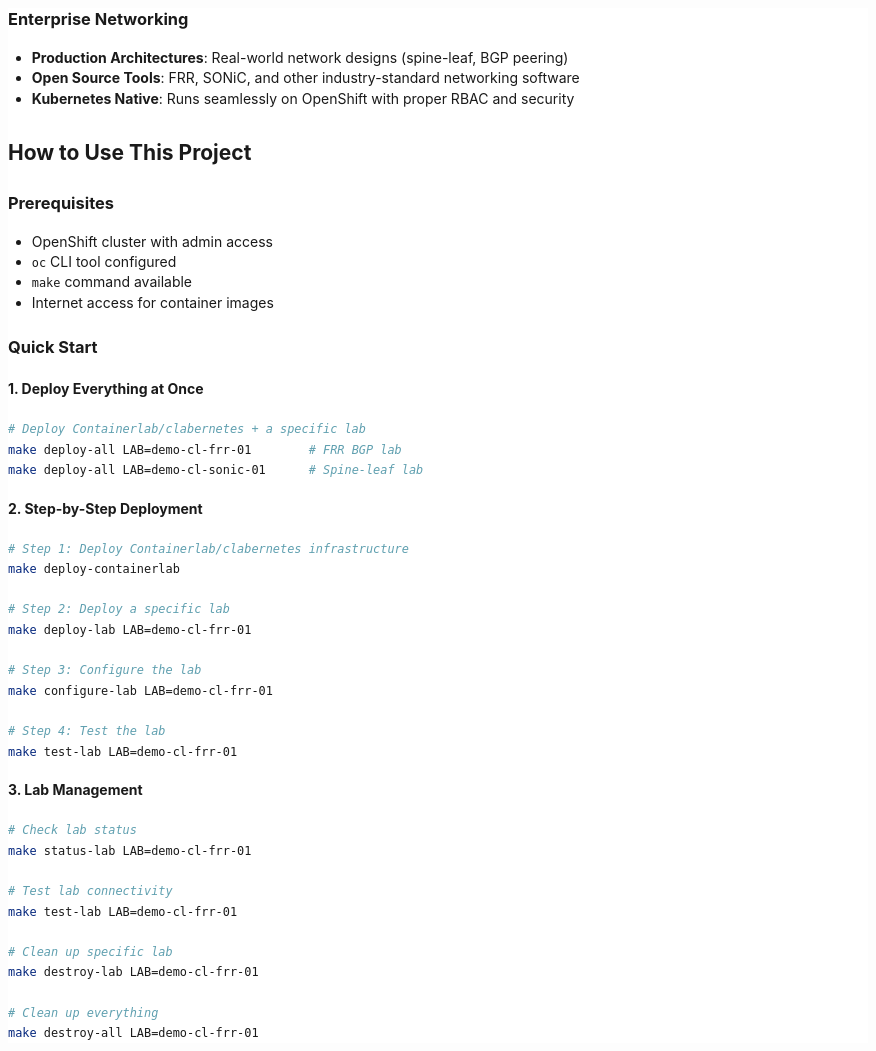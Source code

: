 ### **Enterprise Networking**
- **Production Architectures**: Real-world network designs (spine-leaf, BGP peering)
- **Open Source Tools**: FRR, SONiC, and other industry-standard networking software
- **Kubernetes Native**: Runs seamlessly on OpenShift with proper RBAC and security

## **How to Use This Project**

### **Prerequisites**
- OpenShift cluster with admin access
- `oc` CLI tool configured
- `make` command available
- Internet access for container images

### **Quick Start**

#### **1. Deploy Everything at Once**
```bash
# Deploy Containerlab/clabernetes + a specific lab
make deploy-all LAB=demo-cl-frr-01        # FRR BGP lab
make deploy-all LAB=demo-cl-sonic-01      # Spine-leaf lab
```

#### **2. Step-by-Step Deployment**
```bash
# Step 1: Deploy Containerlab/clabernetes infrastructure
make deploy-containerlab

# Step 2: Deploy a specific lab
make deploy-lab LAB=demo-cl-frr-01

# Step 3: Configure the lab
make configure-lab LAB=demo-cl-frr-01

# Step 4: Test the lab
make test-lab LAB=demo-cl-frr-01
```

#### **3. Lab Management**
```bash
# Check lab status
make status-lab LAB=demo-cl-frr-01

# Test lab connectivity
make test-lab LAB=demo-cl-frr-01

# Clean up specific lab
make destroy-lab LAB=demo-cl-frr-01

# Clean up everything
make destroy-all LAB=demo-cl-frr-01
```
